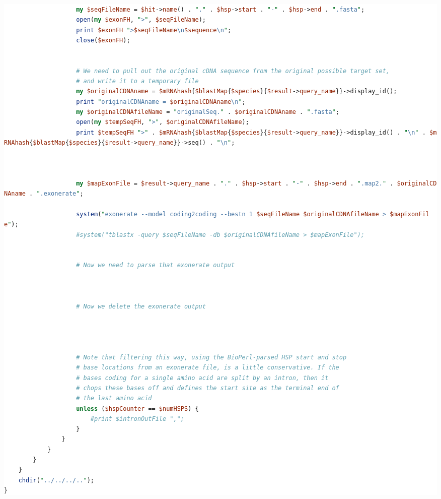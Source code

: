 ```perl
                    my $seqFileName = $hit->name() . "." . $hsp->start . "-" . $hsp->end . ".fasta";
                    open(my $exonFH, ">", $seqFileName);
                    print $exonFH ">$seqFileName\n$sequence\n";
                    close($exonFH);
                    
                    
                    # We need to pull out the original cDNA sequence from the original possible target set,
                    # and write it to a temporary file
                    my $originalCDNAname = $mRNAhash{$blastMap{$species}{$result->query_name}}->display_id();
                    print "originalCDNAname = $originalCDNAname\n";
                    my $originalCDNAfileName = "originalSeq." . $originalCDNAname . ".fasta";
                    open(my $tempSeqFH, ">", $originalCDNAfileName);
                    print $tempSeqFH ">" . $mRNAhash{$blastMap{$species}{$result->query_name}}->display_id() . "\n" . $mRNAhash{$blastMap{$species}{$result->query_name}}->seq() . "\n";

                    

                    my $mapExonFile = $result->query_name . "." . $hsp->start . "-" . $hsp->end . ".map2." . $originalCDNAname . ".exonerate";

                    system("exonerate --model coding2coding --bestn 1 $seqFileName $originalCDNAfileName > $mapExonFile");
                    #system("tblastx -query $seqFileName -db $originalCDNAfileName > $mapExonFile");
                    
                    
                    # Now we need to parse that exonerate output
                    
                    
                    
                    # Now we delete the exonerate output
                    
                    


                    # Note that filtering this way, using the BioPerl-parsed HSP start and stop
                    # base locations from an exonerate file, is a little conservative. If the
                    # bases coding for a single amino acid are split by an intron, then it
                    # chops these bases off and defines the start site as the terminal end of
                    # the last amino acid
                    unless ($hspCounter == $numHSPS) {
                        #print $intronOutFile ",";
                    }
                }  
            }
        }
    }
    chdir("../../../..");
}

```
